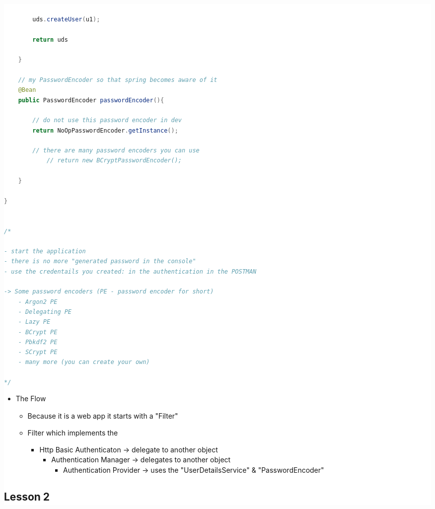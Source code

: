 ```java
        
        uds.createUser(u1);

        return uds

    }

    // my PasswordEncoder so that spring becomes aware of it
    @Bean
    public PasswordEncoder passwordEncoder(){
        
        // do not use this password encoder in dev
        return NoOpPasswordEncoder.getInstance();

        // there are many password encoders you can use
            // return new BCryptPasswordEncoder();
            
    }
    
}


/*

- start the application
- there is no more "generated password in the console"
- use the credentails you created: in the authentication in the POSTMAN

-> Some password encoders (PE - password encoder for short)
    - Argon2 PE
    - Delegating PE
    - Lazy PE
    - BCrypt PE
    - Pbkdf2 PE
    - SCrypt PE
    - many more (you can create your own)

*/
```

- The Flow

    - Because it is a web app it starts with a "Filter"

    - Filter which implements the 
      - Http Basic Authenticaton -> delegate to another object
        - Authentication Manager -> delegates to another object
            - Authentication Provider -> uses the "UserDetailsService" & "PasswordEncoder"


## Lesson 2 
